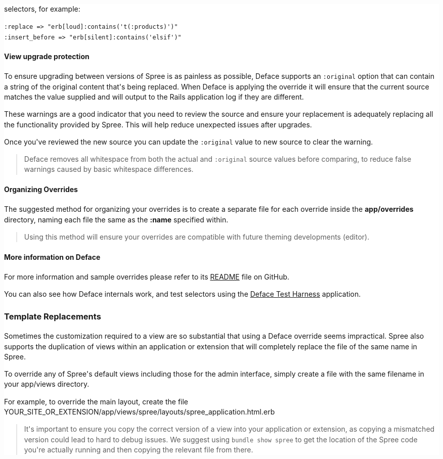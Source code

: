 selectors, for example:
```
:replace => "erb[loud]:contains('t(:products)')"
:insert_before => "erb[silent]:contains('elsif')"
```

#### View upgrade protection
To ensure upgrading between versions of Spree is as painless as
possible, Deface supports an `:original` option that can contain a
string of the original content that's being replaced. When Deface is
applying the override it will ensure that the current source matches the
value supplied and will output to the Rails application log if they are
different.

These warnings are a good indicator that you need to review the source
and ensure your replacement is adequately replacing all the
functionality provided by Spree. This will help reduce unexpected issues
after upgrades.

Once you've reviewed the new source you can update the `:original` value
to new source to clear the warning.

> Deface removes all whitespace from both the actual and `:original`
source values before comparing, to reduce false warnings caused by basic
whitespace differences.

#### Organizing Overrides
The suggested method for organizing your overrides is to create a
separate file for each override inside the **app/overrides** directory,
naming each file the same as the **:name** specified within.

> Using this method will ensure your overrides are compatible with
future theming developments (editor).

#### More information on Deface
For more information and sample overrides please refer to its
[README](https://github.com/railsdog/deface) file on GitHub.

You can also see how Deface internals work, and test selectors using the
[Deface Test Harness](http://deface.heroku.com) application.

### Template Replacements
Sometimes the customization required to a view are so substantial that
using a Deface override seems impractical. Spree also supports the
duplication of views within an application or extension that will
completely replace the file of the same name in Spree.

To override any of Spree's default views including those for the admin
interface, simply create a file with the same filename in your app/views
directory.

For example, to override the main layout, create the file
YOUR_SITE_OR_EXTENSION/app/views/spree/layouts/spree_application.html.erb

> It's important to ensure you copy the correct version of a view
into your application or extension, as copying a mismatched version
could lead to hard to debug issues. We suggest using `bundle show spree`
to get the location of the Spree code you're actually running and then
copying the relevant file from there.
